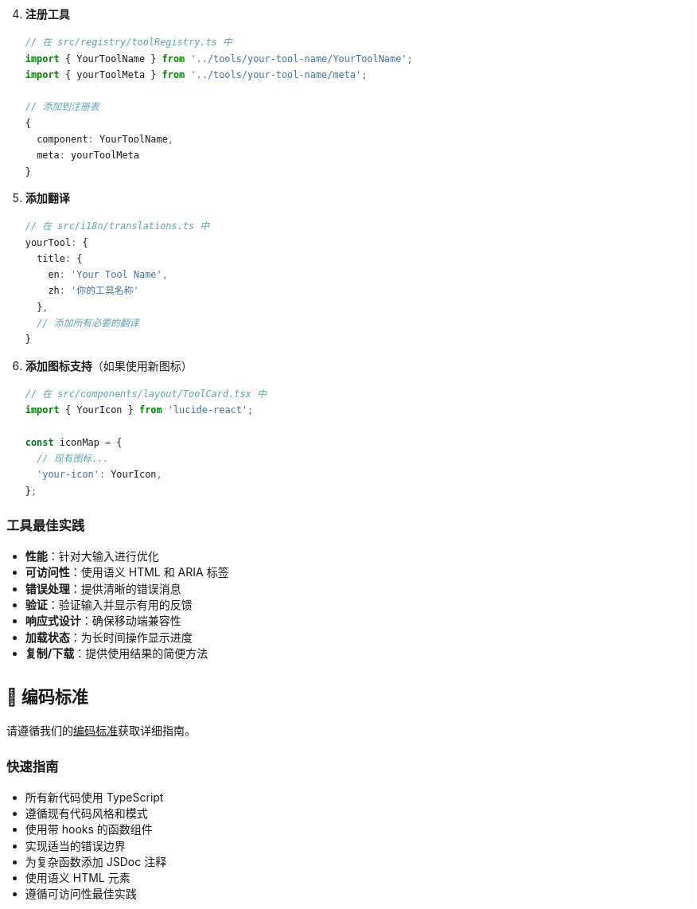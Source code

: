 4. **注册工具**
   ```typescript
   // 在 src/registry/toolRegistry.ts 中
   import { YourToolName } from '../tools/your-tool-name/YourToolName';
   import { yourToolMeta } from '../tools/your-tool-name/meta';
   
   // 添加到注册表
   {
     component: YourToolName,
     meta: yourToolMeta
   }
   ```

5. **添加翻译**
   ```typescript
   // 在 src/i18n/translations.ts 中
   yourTool: {
     title: {
       en: 'Your Tool Name',
       zh: '你的工具名称'
     },
     // 添加所有必要的翻译
   }
   ```

6. **添加图标支持**（如果使用新图标）
   ```typescript
   // 在 src/components/layout/ToolCard.tsx 中
   import { YourIcon } from 'lucide-react';
   
   const iconMap = {
     // 现有图标...
     'your-icon': YourIcon,
   };
   ```

### 工具最佳实践

- **性能**：针对大输入进行优化
- **可访问性**：使用语义 HTML 和 ARIA 标签
- **错误处理**：提供清晰的错误消息
- **验证**：验证输入并显示有用的反馈
- **响应式设计**：确保移动端兼容性
- **加载状态**：为长时间操作显示进度
- **复制/下载**：提供使用结果的简便方法

## 📏 编码标准

请遵循我们的[编码标准](./CODING_STANDARDS.md)获取详细指南。

### 快速指南

- 所有新代码使用 TypeScript
- 遵循现有代码风格和模式
- 使用带 hooks 的函数组件
- 实现适当的错误边界
- 为复杂函数添加 JSDoc 注释
- 使用语义 HTML 元素
- 遵循可访问性最佳实践
